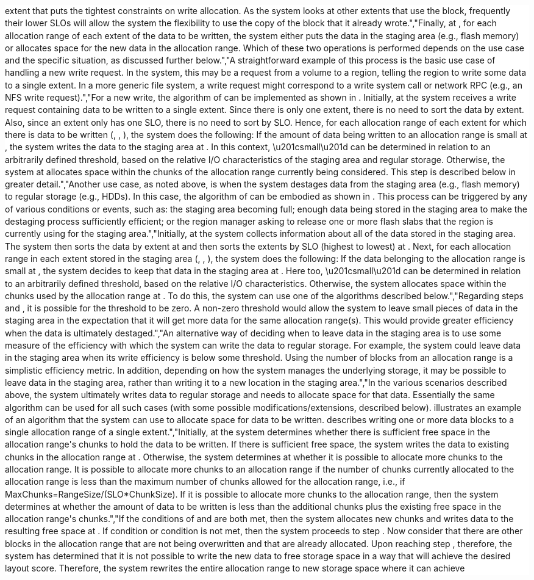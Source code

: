 extent that puts the tightest constraints on write allocation. As the system looks at other extents that use the block, frequently their lower SLOs will allow the system the flexibility to use the copy of the block that it already wrote.","Finally, at , for each allocation range of each extent of the data to be written, the system either puts the data in the staging area (e.g., flash memory) or allocates space for the new data in the allocation range. Which of these two operations is performed depends on the use case and the specific situation, as discussed further below.","A straightforward example of this process is the basic use case of handling a new write request. In the system, this may be a request from a volume to a region, telling the region to write some data to a single extent. In a more generic file system, a write request might correspond to a write system call or network RPC (e.g., an NFS write request).","For a new write, the algorithm of  can be implemented as shown in . Initially, at  the system receives a write request containing data to be written to a single extent. Since there is only one extent, there is no need to sort the data by extent. Also, since an extent only has one SLO, there is no need to sort by SLO. Hence, for each allocation range of each extent for which there is data to be written (, , ), the system does the following: If the amount of data being written to an allocation range is small at , the system writes the data to the staging area at . In this context, \u201csmall\u201d can be determined in relation to an arbitrarily defined threshold, based on the relative I\/O characteristics of the staging area and regular storage. Otherwise, the system at  allocates space within the chunks of the allocation range currently being considered. This step is described below in greater detail.","Another use case, as noted above, is when the system destages data from the staging area (e.g., flash memory) to regular storage (e.g., HDDs). In this case, the algorithm of  can be embodied as shown in . This process can be triggered by any of various conditions or events, such as: the staging area becoming full; enough data being stored in the staging area to make the destaging process sufficiently efficient; or the region manager  asking to release one or more flash slabs that the region is currently using for the staging area.","Initially, at  the system collects information about all of the data stored in the staging area. The system then sorts the data by extent at  and then sorts the extents by SLO (highest to lowest) at . Next, for each allocation range in each extent stored in the staging area (, , ), the system does the following: If the data belonging to the allocation range is small at , the system decides to keep that data in the staging area at . Here too, \u201csmall\u201d can be determined in relation to an arbitrarily defined threshold, based on the relative I\/O characteristics. Otherwise, the system allocates space within the chunks used by the allocation range at . To do this, the system can use one of the algorithms described below.","Regarding steps  and , it is possible for the threshold to be zero. A non-zero threshold would allow the system to leave small pieces of data in the staging area in the expectation that it will get more data for the same allocation range(s). This would provide greater efficiency when the data is ultimately destaged.","An alternative way of deciding when to leave data in the staging area is to use some measure of the efficiency with which the system can write the data to regular storage. For example, the system could leave data in the staging area when its write efficiency is below some threshold. Using the number of blocks from an allocation range is a simplistic efficiency metric. In addition, depending on how the system manages the underlying storage, it may be possible to leave data in the staging area, rather than writing it to a new location in the staging area.","In the various scenarios described above, the system ultimately writes data to regular storage and needs to allocate space for that data. Essentially the same algorithm can be used for all such cases (with some possible modifications\/extensions, described below).  illustrates an example of an algorithm that the system can use to allocate space for data to be written.  describes writing one or more data blocks to a single allocation range of a single extent.","Initially, at  the system determines whether there is sufficient free space in the allocation range's chunks to hold the data to be written. If there is sufficient free space, the system writes the data to existing chunks in the allocation range at . Otherwise, the system determines at  whether it is possible to allocate more chunks to the allocation range. It is possible to allocate more chunks to an allocation range if the number of chunks currently allocated to the allocation range is less than the maximum number of chunks allowed for the allocation range, i.e., if MaxChunks=RangeSize\/(SLO*ChunkSize). If it is possible to allocate more chunks to the allocation range, then the system determines at  whether the amount of data to be written is less than the additional chunks plus the existing free space in the allocation range's chunks.","If the conditions of  and  are both met, then the system allocates new chunks and writes data to the resulting free space at . If condition  or condition  is not met, then the system proceeds to step . Now consider that there are other blocks in the allocation range that are not being overwritten and that are already allocated. Upon reaching step , therefore, the system has determined that it is not possible to write the new data to free storage space in a way that will achieve the desired layout score. Therefore, the system rewrites the entire allocation range to new storage space where it can achieve